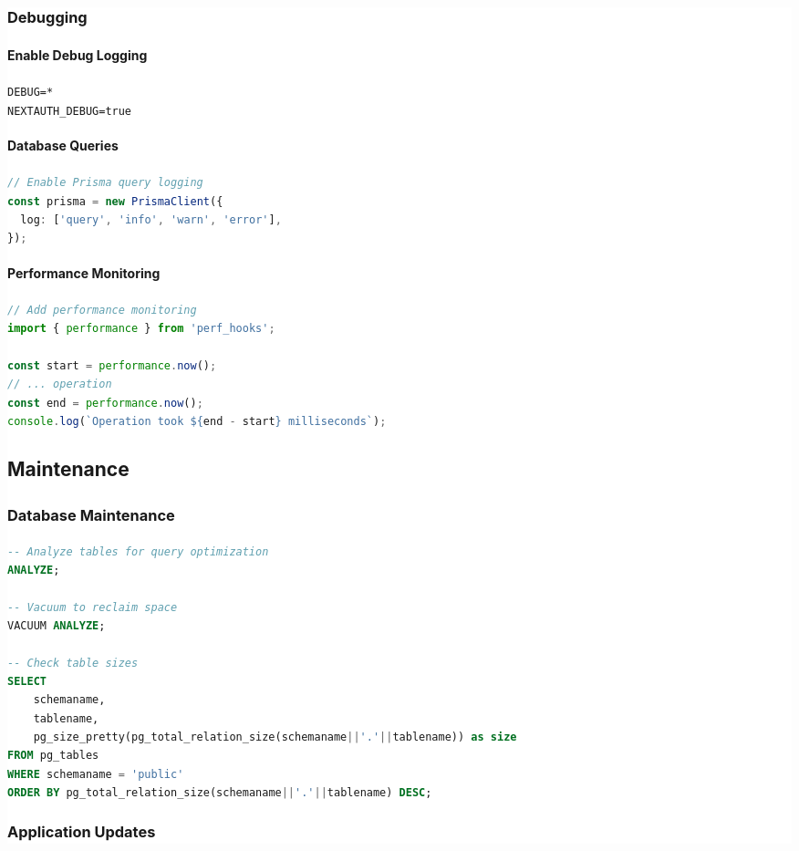 ### Debugging

#### Enable Debug Logging

```env
DEBUG=*
NEXTAUTH_DEBUG=true
```

#### Database Queries

```typescript
// Enable Prisma query logging
const prisma = new PrismaClient({
  log: ['query', 'info', 'warn', 'error'],
});
```

#### Performance Monitoring

```typescript
// Add performance monitoring
import { performance } from 'perf_hooks';

const start = performance.now();
// ... operation
const end = performance.now();
console.log(`Operation took ${end - start} milliseconds`);
```

## Maintenance

### Database Maintenance

```sql
-- Analyze tables for query optimization
ANALYZE;

-- Vacuum to reclaim space
VACUUM ANALYZE;

-- Check table sizes
SELECT 
    schemaname,
    tablename,
    pg_size_pretty(pg_total_relation_size(schemaname||'.'||tablename)) as size
FROM pg_tables 
WHERE schemaname = 'public'
ORDER BY pg_total_relation_size(schemaname||'.'||tablename) DESC;
```

### Application Updates
